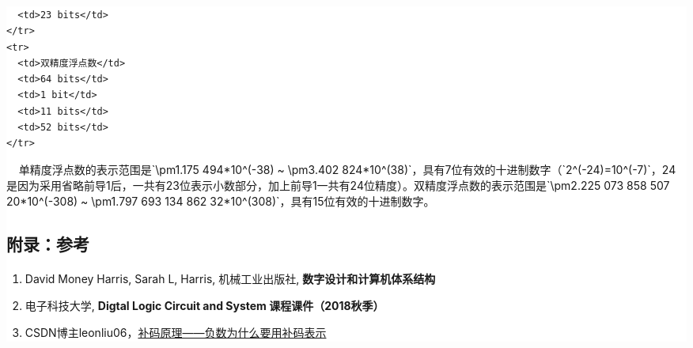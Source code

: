       <td>23 bits</td>
    </tr>
    <tr>
      <td>双精度浮点数</td>
      <td>64 bits</td>
      <td>1 bit</td>
      <td>11 bits</td>
      <td>52 bits</td>
    </tr>
  </table>
  <p>
  &nbsp;&nbsp;&nbsp;&nbsp;单精度浮点数的表示范围是<span>`\pm1.175 494*10^(-38) ~ \pm3.402 824*10^(38)`</span>，具有7位有效的十进制数字（<span>`2^(-24)=10^(-7)`</span>，24是因为采用省略前导1后，一共有23位表示小数部分，加上前导1一共有24位精度）。双精度浮点数的表示范围是<span>`\pm2.225 073 858 507 20*10^(-308) ~ \pm1.797 693 134 862 32*10^(308)`</span>，具有15位有效的十进制数字。
  </p>
</div>



<h2>附录：参考</h2>
<div class="div_learning_post">
  <p>

  1. David Money Harris, Sarah L, Harris, 机械工业出版社, <b>数字设计和计算机体系结构</b>

  2. 电子科技大学, <b>Digtal Logic Circuit and System 课程课件（2018秋季）</b>

  3. CSDN博主leonliu06，[补码原理——负数为什么要用补码表示](https://blog.csdn.net/leonliu06/article/details/78685197?utm_medium=distribute.pc_relevant.none-task-blog-BlogCommendFromMachineLearnPai2-2.control&depth_1-utm_source=distribute.pc_relevant.none-task-blog-BlogCommendFromMachineLearnPai2-2.control)

  </p>
</div>

</body>
